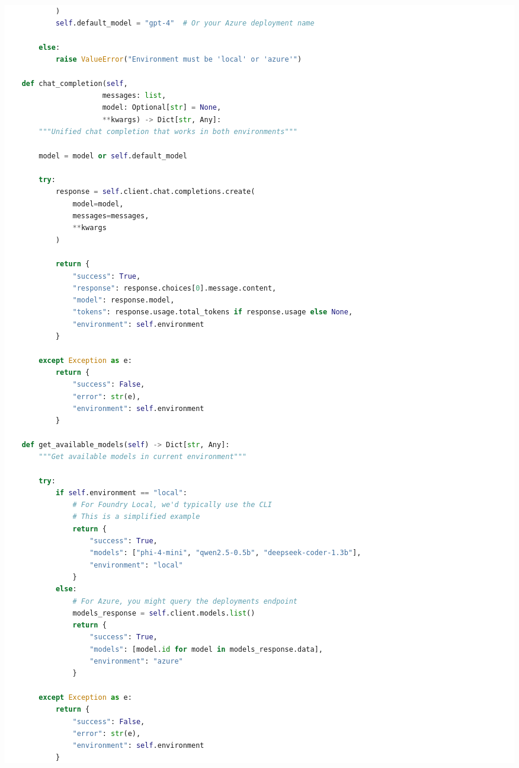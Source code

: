 ```python
            )
            self.default_model = "gpt-4"  # Or your Azure deployment name
            
        else:
            raise ValueError("Environment must be 'local' or 'azure'")
    
    def chat_completion(self, 
                       messages: list,
                       model: Optional[str] = None,
                       **kwargs) -> Dict[str, Any]:
        """Unified chat completion that works in both environments"""
        
        model = model or self.default_model
        
        try:
            response = self.client.chat.completions.create(
                model=model,
                messages=messages,
                **kwargs
            )
            
            return {
                "success": True,
                "response": response.choices[0].message.content,
                "model": response.model,
                "tokens": response.usage.total_tokens if response.usage else None,
                "environment": self.environment
            }
            
        except Exception as e:
            return {
                "success": False,
                "error": str(e),
                "environment": self.environment
            }
    
    def get_available_models(self) -> Dict[str, Any]:
        """Get available models in current environment"""
        
        try:
            if self.environment == "local":
                # For Foundry Local, we'd typically use the CLI
                # This is a simplified example
                return {
                    "success": True,
                    "models": ["phi-4-mini", "qwen2.5-0.5b", "deepseek-coder-1.3b"],
                    "environment": "local"
                }
            else:
                # For Azure, you might query the deployments endpoint
                models_response = self.client.models.list()
                return {
                    "success": True,
                    "models": [model.id for model in models_response.data],
                    "environment": "azure"
                }
                
        except Exception as e:
            return {
                "success": False,
                "error": str(e),
                "environment": self.environment
            }
```